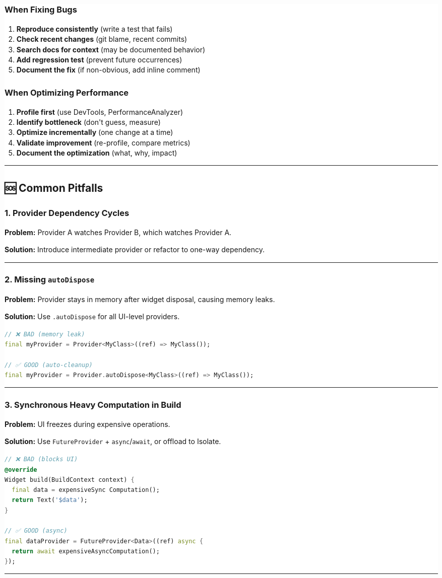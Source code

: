 ### When Fixing Bugs
1. **Reproduce consistently** (write a test that fails)
2. **Check recent changes** (git blame, recent commits)
3. **Search docs for context** (may be documented behavior)
4. **Add regression test** (prevent future occurrences)
5. **Document the fix** (if non-obvious, add inline comment)

### When Optimizing Performance
1. **Profile first** (use DevTools, PerformanceAnalyzer)
2. **Identify bottleneck** (don't guess, measure)
3. **Optimize incrementally** (one change at a time)
4. **Validate improvement** (re-profile, compare metrics)
5. **Document the optimization** (what, why, impact)

---

## 🆘 Common Pitfalls

### 1. Provider Dependency Cycles
**Problem:** Provider A watches Provider B, which watches Provider A.

**Solution:** Introduce intermediate provider or refactor to one-way dependency.

---

### 2. Missing `autoDispose`
**Problem:** Provider stays in memory after widget disposal, causing memory leaks.

**Solution:** Use `.autoDispose` for all UI-level providers.

```dart
// ❌ BAD (memory leak)
final myProvider = Provider<MyClass>((ref) => MyClass());

// ✅ GOOD (auto-cleanup)
final myProvider = Provider.autoDispose<MyClass>((ref) => MyClass());
```

---

### 3. Synchronous Heavy Computation in Build
**Problem:** UI freezes during expensive operations.

**Solution:** Use `FutureProvider` + `async`/`await`, or offload to Isolate.

```dart
// ❌ BAD (blocks UI)
@override
Widget build(BuildContext context) {
  final data = expensiveSync Computation();
  return Text('$data');
}

// ✅ GOOD (async)
final dataProvider = FutureProvider<Data>((ref) async {
  return await expensiveAsyncComputation();
});
```

---